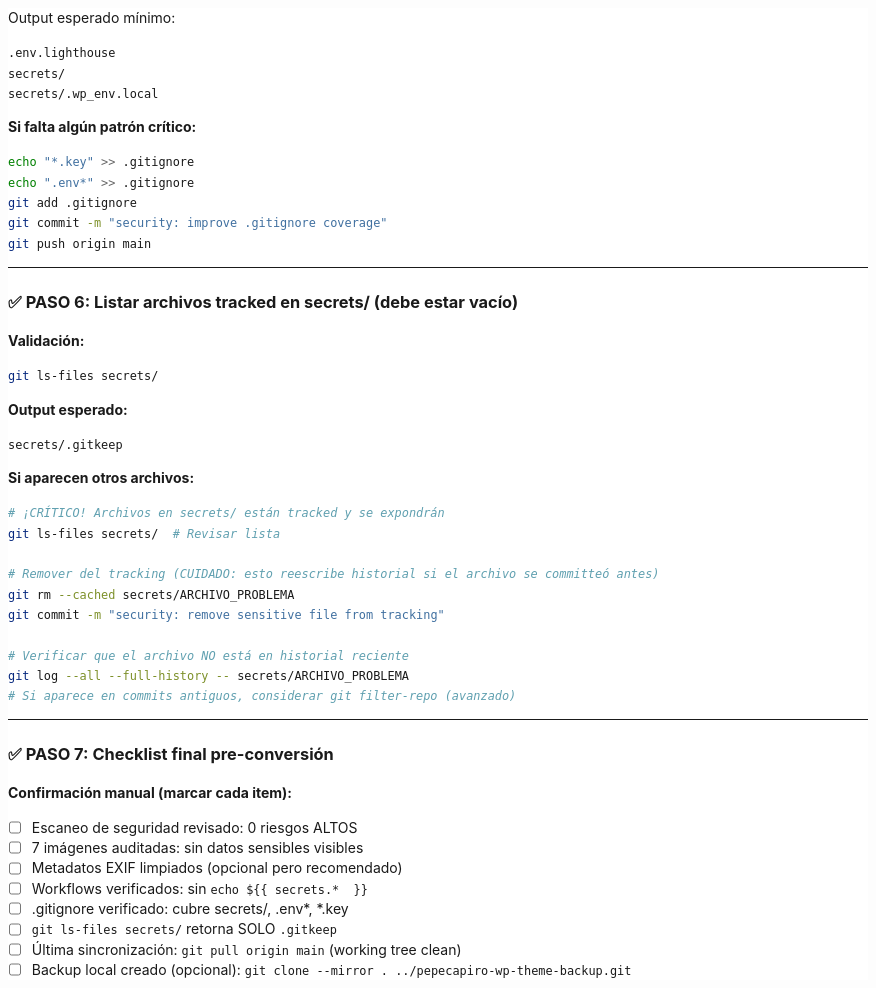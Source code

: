 Output esperado mínimo:
```
.env.lighthouse
secrets/
secrets/.wp_env.local
```

**Si falta algún patrón crítico:**
```bash
echo "*.key" >> .gitignore
echo ".env*" >> .gitignore
git add .gitignore
git commit -m "security: improve .gitignore coverage"
git push origin main
```

---

### ✅ PASO 6: Listar archivos tracked en secrets/ (debe estar vacío)

**Validación:**
```bash
git ls-files secrets/
```

**Output esperado:**
```
secrets/.gitkeep
```

**Si aparecen otros archivos:**
```bash
# ¡CRÍTICO! Archivos en secrets/ están tracked y se expondrán
git ls-files secrets/  # Revisar lista

# Remover del tracking (CUIDADO: esto reescribe historial si el archivo se committeó antes)
git rm --cached secrets/ARCHIVO_PROBLEMA
git commit -m "security: remove sensitive file from tracking"

# Verificar que el archivo NO está en historial reciente
git log --all --full-history -- secrets/ARCHIVO_PROBLEMA
# Si aparece en commits antiguos, considerar git filter-repo (avanzado)
```

---

### ✅ PASO 7: Checklist final pre-conversión

**Confirmación manual (marcar cada item):**
- [ ] Escaneo de seguridad revisado: 0 riesgos ALTOS
- [ ] 7 imágenes auditadas: sin datos sensibles visibles
- [ ] Metadatos EXIF limpiados (opcional pero recomendado)
- [ ] Workflows verificados: sin `echo ${{ secrets.*  }}`
- [ ] .gitignore verificado: cubre secrets/, .env*, *.key
- [ ] `git ls-files secrets/` retorna SOLO `.gitkeep`
- [ ] Última sincronización: `git pull origin main` (working tree clean)
- [ ] Backup local creado (opcional): `git clone --mirror . ../pepecapiro-wp-theme-backup.git`

